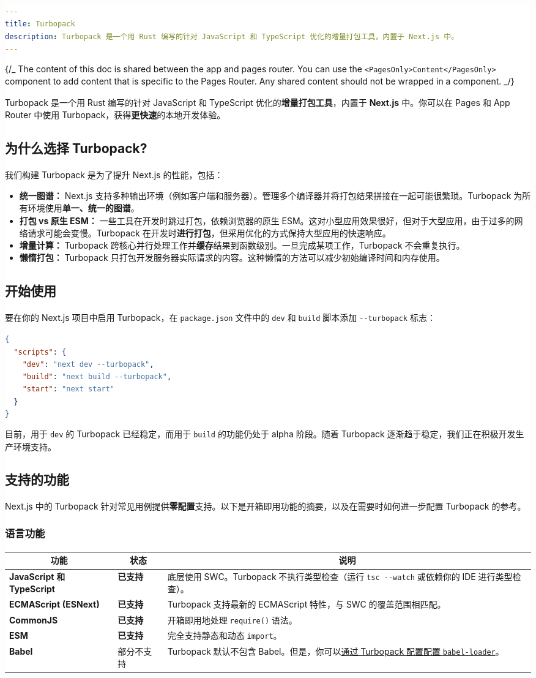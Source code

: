 ```yaml
---
title: Turbopack
description: Turbopack 是一个用 Rust 编写的针对 JavaScript 和 TypeScript 优化的增量打包工具，内置于 Next.js 中。
---
```


{/_ The content of this doc is shared between the app and pages router. You can use the `<PagesOnly>Content</PagesOnly>` component to add content that is specific to the Pages Router. Any shared content should not be wrapped in a component. _/}

Turbopack 是一个用 Rust 编写的针对 JavaScript 和 TypeScript 优化的**增量打包工具**，内置于 **Next.js** 中。你可以在 Pages 和 App Router 中使用 Turbopack，获得**更快速**的本地开发体验。

## 为什么选择 Turbopack?

我们构建 Turbopack 是为了提升 Next.js 的性能，包括：

- **统一图谱：** Next.js 支持多种输出环境（例如客户端和服务器）。管理多个编译器并将打包结果拼接在一起可能很繁琐。Turbopack 为所有环境使用**单一、统一的图谱**。
- **打包 vs 原生 ESM：** 一些工具在开发时跳过打包，依赖浏览器的原生 ESM。这对小型应用效果很好，但对于大型应用，由于过多的网络请求可能会变慢。Turbopack 在开发时**进行打包**，但采用优化的方式保持大型应用的快速响应。
- **增量计算：** Turbopack 跨核心并行处理工作并**缓存**结果到函数级别。一旦完成某项工作，Turbopack 不会重复执行。
- **懒惰打包：** Turbopack 只打包开发服务器实际请求的内容。这种懒惰的方法可以减少初始编译时间和内存使用。

## 开始使用

要在你的 Next.js 项目中启用 Turbopack，在 `package.json` 文件中的 `dev` 和 `build` 脚本添加 `--turbopack` 标志：

```json filename="package.json" highlight={3}
{
  "scripts": {
    "dev": "next dev --turbopack",
    "build": "next build --turbopack",
    "start": "next start"
  }
}
```

目前，用于 `dev` 的 Turbopack 已经稳定，而用于 `build` 的功能仍处于 alpha 阶段。随着 Turbopack 逐渐趋于稳定，我们正在积极开发生产环境支持。

## 支持的功能

Next.js 中的 Turbopack 针对常见用例提供**零配置**支持。以下是开箱即用功能的摘要，以及在需要时如何进一步配置 Turbopack 的参考。

### 语言功能

| 功能                         | 状态       | 说明                                                                                                                                                                    |
| ---------------------------- | ---------- | ----------------------------------------------------------------------------------------------------------------------------------------------------------------------- |
| **JavaScript 和 TypeScript** | **已支持** | 底层使用 SWC。Turbopack 不执行类型检查（运行 `tsc --watch` 或依赖你的 IDE 进行类型检查）。                                                                              |
| **ECMAScript (ESNext)**      | **已支持** | Turbopack 支持最新的 ECMAScript 特性，与 SWC 的覆盖范围相匹配。                                                                                                         |
| **CommonJS**                 | **已支持** | 开箱即用地处理 `require()` 语法。                                                                                                                                       |
| **ESM**                      | **已支持** | 完全支持静态和动态 `import`。                                                                                                                                           |
| **Babel**                    | 部分不支持 | Turbopack 默认不包含 Babel。但是，你可以[通过 Turbopack 配置配置 `babel-loader`](/docs/app/api-reference/config/next-config-js/turbopack#configuring-webpack-loaders)。 |
